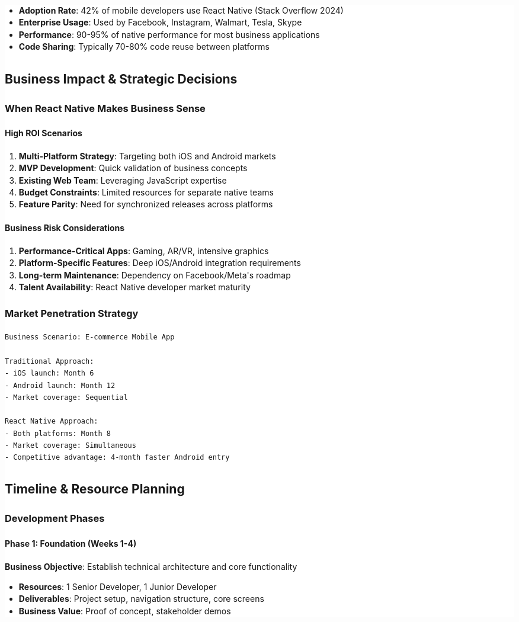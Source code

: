 - **Adoption Rate**: 42% of mobile developers use React Native (Stack Overflow 2024)
- **Enterprise Usage**: Used by Facebook, Instagram, Walmart, Tesla, Skype
- **Performance**: 90-95% of native performance for most business applications
- **Code Sharing**: Typically 70-80% code reuse between platforms

## Business Impact & Strategic Decisions

### When React Native Makes Business Sense

#### High ROI Scenarios

1. **Multi-Platform Strategy**: Targeting both iOS and Android markets
2. **MVP Development**: Quick validation of business concepts
3. **Existing Web Team**: Leveraging JavaScript expertise
4. **Budget Constraints**: Limited resources for separate native teams
5. **Feature Parity**: Need for synchronized releases across platforms

#### Business Risk Considerations

1. **Performance-Critical Apps**: Gaming, AR/VR, intensive graphics
2. **Platform-Specific Features**: Deep iOS/Android integration requirements
3. **Long-term Maintenance**: Dependency on Facebook/Meta's roadmap
4. **Talent Availability**: React Native developer market maturity

### Market Penetration Strategy

```
Business Scenario: E-commerce Mobile App

Traditional Approach:
- iOS launch: Month 6
- Android launch: Month 12
- Market coverage: Sequential

React Native Approach:
- Both platforms: Month 8
- Market coverage: Simultaneous
- Competitive advantage: 4-month faster Android entry
```

## Timeline & Resource Planning

### Development Phases

#### Phase 1: Foundation (Weeks 1-4)

**Business Objective**: Establish technical architecture and core functionality

- **Resources**: 1 Senior Developer, 1 Junior Developer
- **Deliverables**: Project setup, navigation structure, core screens
- **Business Value**: Proof of concept, stakeholder demos
